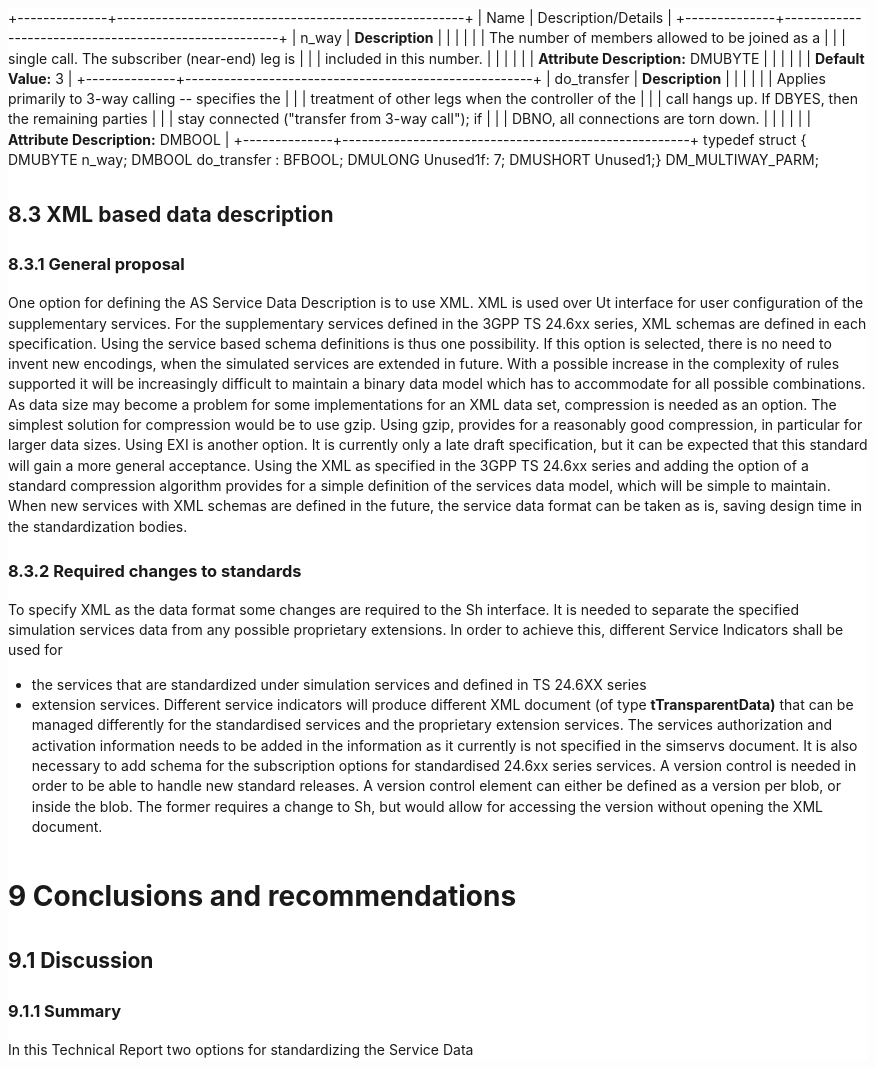 +--------------+------------------------------------------------------+ | Name | Description/Details | +--------------+------------------------------------------------------+ | n_way | **Description** | | | | | | The number of members allowed to be joined as a | | | single call. The subscriber (near-end) leg is | | | included in this number. | | | | | | **Attribute Description:** DMUBYTE | | | | | | **Default Value:** 3 | +--------------+------------------------------------------------------+ | do_transfer | **Description** | | | | | | Applies primarily to 3-way calling -- specifies the | | | treatment of other legs when the controller of the | | | call hangs up. If DBYES, then the remaining parties | | | stay connected (\"transfer from 3-way call\"); if | | | DBNO, all connections are torn down. | | | | | | **Attribute Description:** DMBOOL | +--------------+------------------------------------------------------+
typedef struct {
DMUBYTE n_way;
DMBOOL do_transfer : BFBOOL;
DMULONG Unused1f: 7;
DMUSHORT Unused1;} DM_MULTIWAY_PARM;
## 8.3 XML based data description
### 8.3.1 General proposal
One option for defining the AS Service Data Description is to use XML. XML is
used over Ut interface for user configuration of the supplementary services.
For the supplementary services defined in the 3GPP TS 24.6xx series, XML
schemas are defined in each specification.
Using the service based schema definitions is thus one possibility. If this
option is selected, there is no need to invent new encodings, when the
simulated services are extended in future. With a possible increase in the
complexity of rules supported it will be increasingly difficult to maintain a
binary data model which has to accommodate for all possible combinations.
As data size may become a problem for some implementations for an XML data
set, compression is needed as an option. The simplest solution for compression
would be to use gzip. Using gzip, provides for a reasonably good compression,
in particular for larger data sizes. Using EXI is another option. It is
currently only a late draft specification, but it can be expected that this
standard will gain a more general acceptance.
Using the XML as specified in the 3GPP TS 24.6xx series and adding the option
of a standard compression algorithm provides for a simple definition of the
services data model, which will be simple to maintain. When new services with
XML schemas are defined in the future, the service data format can be taken as
is, saving design time in the standardization bodies.
### 8.3.2 Required changes to standards
To specify XML as the data format some changes are required to the Sh
interface. It is needed to separate the specified simulation services data
from any possible proprietary extensions. In order to achieve this, different
Service Indicators shall be used for
  * the services that are standardized under simulation services and defined in TS 24.6XX series
  * extension services. Different service indicators will produce different XML document (of type **tTransparentData)** that can be managed differently for the standardised services and the proprietary extension services.
The services authorization and activation information needs to be added in the
information as it currently is not specified in the simservs document. It is
also necessary to add schema for the subscription options for standardised
24.6xx series services.
A version control is needed in order to be able to handle new standard
releases. A version control element can either be defined as a version per
blob, or inside the blob. The former requires a change to Sh, but would allow
for accessing the version without opening the XML document.
# 9 Conclusions and recommendations
## 9.1 Discussion
### 9.1.1 Summary
In this Technical Report two options for standardizing the Service Data